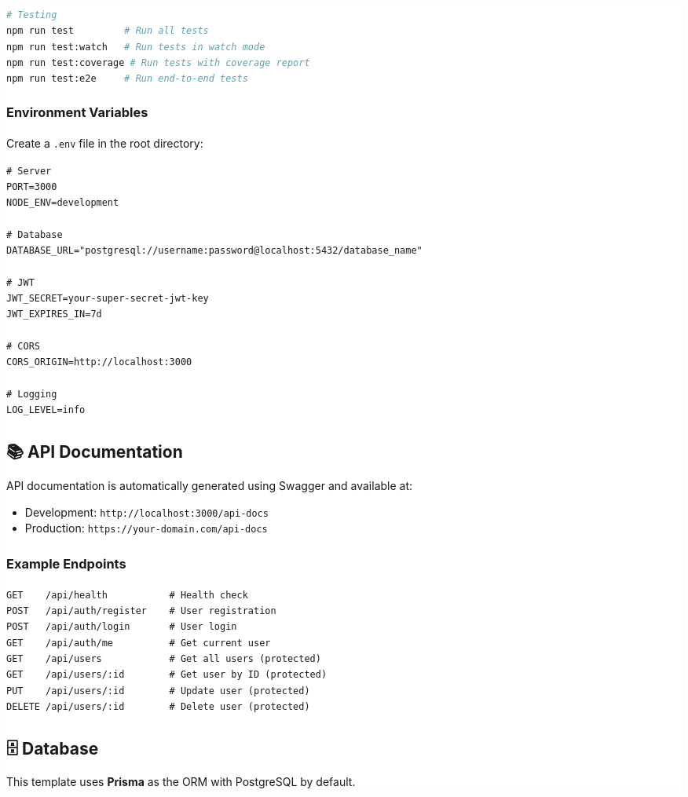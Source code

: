 ```bash
# Testing
npm run test         # Run all tests
npm run test:watch   # Run tests in watch mode
npm run test:coverage # Run tests with coverage report
npm run test:e2e     # Run end-to-end tests
```

### Environment Variables

Create a `.env` file in the root directory:

```env
# Server
PORT=3000
NODE_ENV=development

# Database
DATABASE_URL="postgresql://username:password@localhost:5432/database_name"

# JWT
JWT_SECRET=your-super-secret-jwt-key
JWT_EXPIRES_IN=7d

# CORS
CORS_ORIGIN=http://localhost:3000

# Logging
LOG_LEVEL=info
```

## 📚 API Documentation

API documentation is automatically generated using Swagger and available at:
- Development: `http://localhost:3000/api-docs`
- Production: `https://your-domain.com/api-docs`

### Example Endpoints

```
GET    /api/health           # Health check
POST   /api/auth/register    # User registration
POST   /api/auth/login       # User login
GET    /api/auth/me          # Get current user
GET    /api/users            # Get all users (protected)
GET    /api/users/:id        # Get user by ID (protected)
PUT    /api/users/:id        # Update user (protected)
DELETE /api/users/:id        # Delete user (protected)
```

## 🗄 Database

This template uses **Prisma** as the ORM with PostgreSQL by default.
